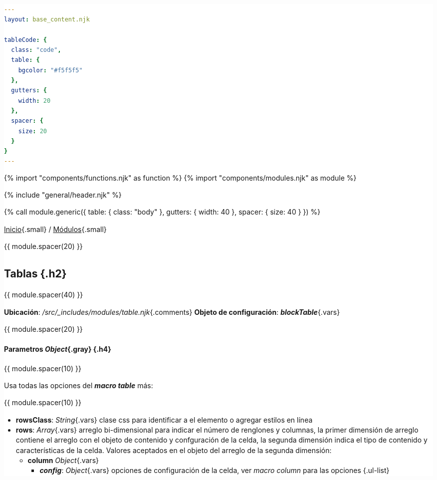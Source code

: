 ```yaml
---
layout: base_content.njk

tableCode: {
  class: "code",
  table: {
    bgcolor: "#f5f5f5"
  },
  gutters: {
    width: 20
  },
  spacer: {
    size: 20
  }
}
---
```

{% import "components/functions.njk" as function %}
{% import "components/modules.njk" as module %}

{% include "general/header.njk" %}

{% call module.generic({
  table: { class: "body" },
  gutters: { width: 40 },
  spacer: { size: 40 }
}) %}

[Inicio](/){.small} / [Módulos](/docs/modules/){.small}

{{ module.spacer(20) }}

## Tablas {.h2}

{{ module.spacer(40) }}

**Ubicación**: */src/_includes/modules/table.njk*{.comments}
**Objeto de configuración**: ***blockTable***{.vars}
  
{{ module.spacer(20) }}

#### **Parametros** *Object*{.gray} {.h4}

{{ module.spacer(10) }}

Usa todas las opciones del ***macro table*** más:

{{ module.spacer(10) }}

- **rowsClass**: *String*{.vars} clase css para identificar a el elemento o agregar estilos en línea
- **rows**: *Array*{.vars} arreglo bi-dimensional para indicar el número de renglones y columnas, la primer dimensión de arreglo contiene el arreglo con el objeto de contenido y confguración de la celda, la segunda dimensión indica el tipo de contenido y características de la celda. Valores aceptados en el objeto del arreglo de la segunda dimensión:
  - **column** *Object*{.vars}
    - ***config***: *Object*{.vars} opciones de configuración de la celda, ver *macro column* para las opciones
    {.ul-list}
